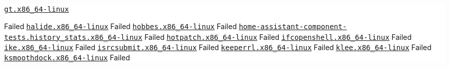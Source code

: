 <tt><a href='https://hydra.nixos.org/build/181712551'>gt.x86_64-linux</a></tt>
</td>
<td>Failed</td>
</tr>
<tr>
<td>
<tt><a href='https://hydra.nixos.org/build/181696908'>halide.x86_64-linux</a></tt>
</td>
<td>Failed</td>
</tr>
<tr>
<td>
<tt><a href='https://hydra.nixos.org/build/181683510'>hobbes.x86_64-linux</a></tt>
</td>
<td>Failed</td>
</tr>
<tr>
<td>
<tt><a href='https://hydra.nixos.org/build/181647610'>home-assistant-component-tests.history_stats.x86_64-linux</a></tt>
</td>
<td>Failed</td>
</tr>
<tr>
<td>
<tt><a href='https://hydra.nixos.org/build/181663610'>hotpatch.x86_64-linux</a></tt>
</td>
<td>Failed</td>
</tr>
<tr>
<td>
<tt><a href='https://hydra.nixos.org/build/181758149'>ifcopenshell.x86_64-linux</a></tt>
</td>
<td>Failed</td>
</tr>
<tr>
<td>
<tt><a href='https://hydra.nixos.org/build/181751136'>ike.x86_64-linux</a></tt>
</td>
<td>Failed</td>
</tr>
<tr>
<td>
<tt><a href='https://hydra.nixos.org/build/181692595'>isrcsubmit.x86_64-linux</a></tt>
</td>
<td>Failed</td>
</tr>
<tr>
<td>
<tt><a href='https://hydra.nixos.org/build/181747151'>keeperrl.x86_64-linux</a></tt>
</td>
<td>Failed</td>
</tr>
<tr>
<td>
<tt><a href='https://hydra.nixos.org/build/181716502'>klee.x86_64-linux</a></tt>
</td>
<td>Failed</td>
</tr>
<tr>
<td>
<tt><a href='https://hydra.nixos.org/build/181749296'>ksmoothdock.x86_64-linux</a></tt>
</td>
<td>Failed</td>